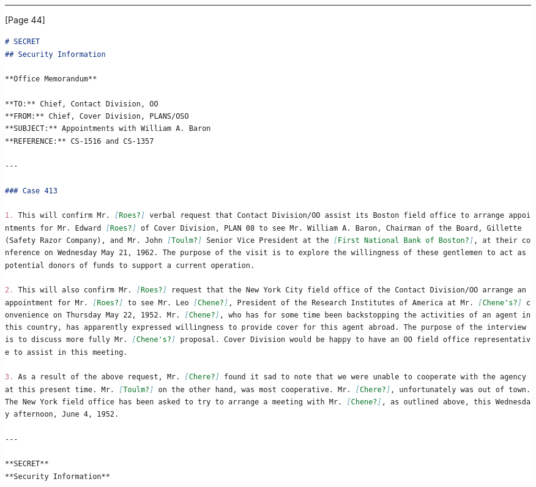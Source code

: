 
---

[Page 44]

```markdown
# SECRET
## Security Information

**Office Memorandum**

**TO:** Chief, Contact Division, OO  
**FROM:** Chief, Cover Division, PLANS/OSO  
**SUBJECT:** Appointments with William A. Baron  
**REFERENCE:** CS-1516 and CS-1357

---

### Case 413

1. This will confirm Mr. [Roes?] verbal request that Contact Division/OO assist its Boston field office to arrange appointments for Mr. Edward [Roes?] of Cover Division, PLAN 08 to see Mr. William A. Baron, Chairman of the Board, Gillette (Safety Razor Company), and Mr. John [Toulm?] Senior Vice President at the [First National Bank of Boston?], at their conference on Wednesday May 21, 1962. The purpose of the visit is to explore the willingness of these gentlemen to act as potential donors of funds to support a current operation.  
   
2. This will also confirm Mr. [Roes?] request that the New York City field office of the Contact Division/OO arrange an appointment for Mr. [Roes?] to see Mr. Leo [Chene?], President of the Research Institutes of America at Mr. [Chene's?] convenience on Thursday May 22, 1952. Mr. [Chene?], who has for some time been backstopping the activities of an agent in this country, has apparently expressed willingness to provide cover for this agent abroad. The purpose of the interview is to discuss more fully Mr. [Chene's?] proposal. Cover Division would be happy to have an OO field office representative to assist in this meeting.  
   
3. As a result of the above request, Mr. [Chere?] found it sad to note that we were unable to cooperate with the agency at this present time. Mr. [Toulm?] on the other hand, was most cooperative. Mr. [Chere?], unfortunately was out of town. The New York field office has been asked to try to arrange a meeting with Mr. [Chene?], as outlined above, this Wednesday afternoon, June 4, 1952.

---

**SECRET**  
**Security Information**
```